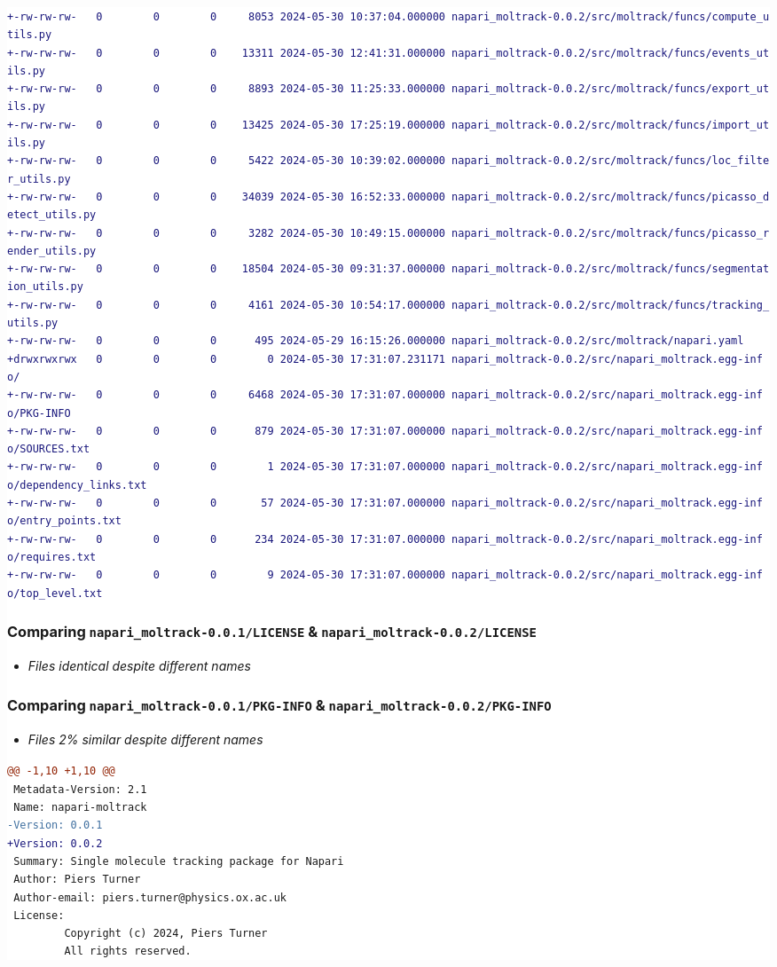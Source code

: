```diff
+-rw-rw-rw-   0        0        0     8053 2024-05-30 10:37:04.000000 napari_moltrack-0.0.2/src/moltrack/funcs/compute_utils.py
+-rw-rw-rw-   0        0        0    13311 2024-05-30 12:41:31.000000 napari_moltrack-0.0.2/src/moltrack/funcs/events_utils.py
+-rw-rw-rw-   0        0        0     8893 2024-05-30 11:25:33.000000 napari_moltrack-0.0.2/src/moltrack/funcs/export_utils.py
+-rw-rw-rw-   0        0        0    13425 2024-05-30 17:25:19.000000 napari_moltrack-0.0.2/src/moltrack/funcs/import_utils.py
+-rw-rw-rw-   0        0        0     5422 2024-05-30 10:39:02.000000 napari_moltrack-0.0.2/src/moltrack/funcs/loc_filter_utils.py
+-rw-rw-rw-   0        0        0    34039 2024-05-30 16:52:33.000000 napari_moltrack-0.0.2/src/moltrack/funcs/picasso_detect_utils.py
+-rw-rw-rw-   0        0        0     3282 2024-05-30 10:49:15.000000 napari_moltrack-0.0.2/src/moltrack/funcs/picasso_render_utils.py
+-rw-rw-rw-   0        0        0    18504 2024-05-30 09:31:37.000000 napari_moltrack-0.0.2/src/moltrack/funcs/segmentation_utils.py
+-rw-rw-rw-   0        0        0     4161 2024-05-30 10:54:17.000000 napari_moltrack-0.0.2/src/moltrack/funcs/tracking_utils.py
+-rw-rw-rw-   0        0        0      495 2024-05-29 16:15:26.000000 napari_moltrack-0.0.2/src/moltrack/napari.yaml
+drwxrwxrwx   0        0        0        0 2024-05-30 17:31:07.231171 napari_moltrack-0.0.2/src/napari_moltrack.egg-info/
+-rw-rw-rw-   0        0        0     6468 2024-05-30 17:31:07.000000 napari_moltrack-0.0.2/src/napari_moltrack.egg-info/PKG-INFO
+-rw-rw-rw-   0        0        0      879 2024-05-30 17:31:07.000000 napari_moltrack-0.0.2/src/napari_moltrack.egg-info/SOURCES.txt
+-rw-rw-rw-   0        0        0        1 2024-05-30 17:31:07.000000 napari_moltrack-0.0.2/src/napari_moltrack.egg-info/dependency_links.txt
+-rw-rw-rw-   0        0        0       57 2024-05-30 17:31:07.000000 napari_moltrack-0.0.2/src/napari_moltrack.egg-info/entry_points.txt
+-rw-rw-rw-   0        0        0      234 2024-05-30 17:31:07.000000 napari_moltrack-0.0.2/src/napari_moltrack.egg-info/requires.txt
+-rw-rw-rw-   0        0        0        9 2024-05-30 17:31:07.000000 napari_moltrack-0.0.2/src/napari_moltrack.egg-info/top_level.txt
```

### Comparing `napari_moltrack-0.0.1/LICENSE` & `napari_moltrack-0.0.2/LICENSE`

 * *Files identical despite different names*

### Comparing `napari_moltrack-0.0.1/PKG-INFO` & `napari_moltrack-0.0.2/PKG-INFO`

 * *Files 2% similar despite different names*

```diff
@@ -1,10 +1,10 @@
 Metadata-Version: 2.1
 Name: napari-moltrack
-Version: 0.0.1
+Version: 0.0.2
 Summary: Single molecule tracking package for Napari
 Author: Piers Turner
 Author-email: piers.turner@physics.ox.ac.uk
 License: 
         Copyright (c) 2024, Piers Turner
         All rights reserved.
```
